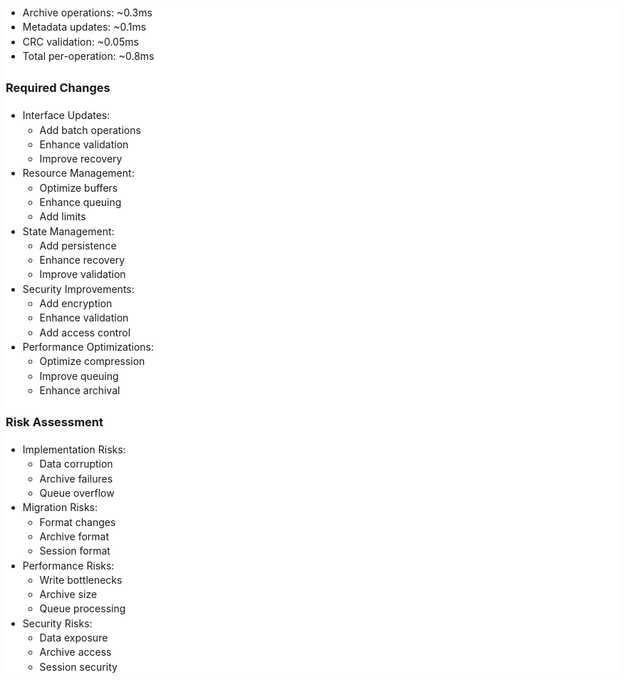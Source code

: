   - Archive operations: ~0.3ms
  - Metadata updates: ~0.1ms
  - CRC validation: ~0.05ms
  - Total per-operation: ~0.8ms

### Required Changes
- Interface Updates:
  - Add batch operations
  - Enhance validation
  - Improve recovery
- Resource Management:
  - Optimize buffers
  - Enhance queuing
  - Add limits
- State Management:
  - Add persistence
  - Enhance recovery
  - Improve validation
- Security Improvements:
  - Add encryption
  - Enhance validation
  - Add access control
- Performance Optimizations:
  - Optimize compression
  - Improve queuing
  - Enhance archival

### Risk Assessment
- Implementation Risks:
  - Data corruption
  - Archive failures
  - Queue overflow
- Migration Risks:
  - Format changes
  - Archive format
  - Session format
- Performance Risks:
  - Write bottlenecks
  - Archive size
  - Queue processing
- Security Risks:
  - Data exposure
  - Archive access
  - Session security
